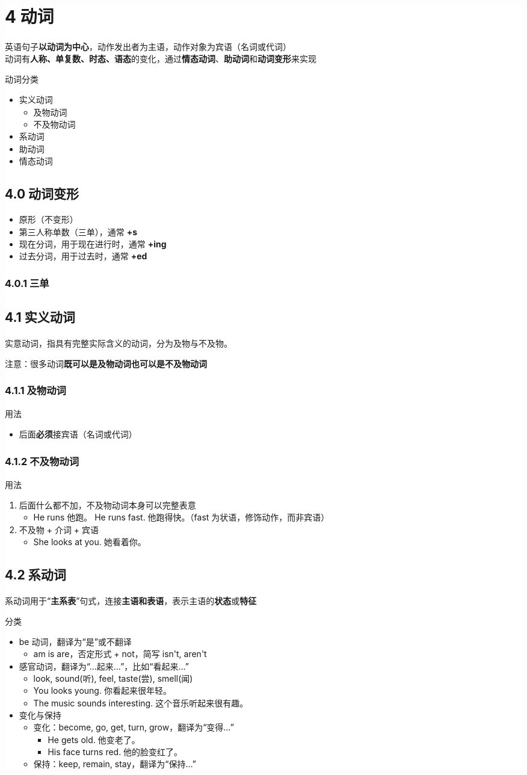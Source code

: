 # 4 动词

英语句子**以动词为中心**，动作发出者为主语，动作对象为宾语（名词或代词）  
动词有**人称、单复数、时态、语态**的变化，通过**情态动词**、**助动词**和**动词变形**来实现

动词分类
- 实义动词
	- 及物动词
	- 不及物动词
- 系动词
- 助动词
- 情态动词

## 4.0 动词变形

- 原形（不变形）
- 第三人称单数（三单），通常 **+s**
- 现在分词，用于现在进行时，通常 **+ing**
- 过去分词，用于过去时，通常 **+ed**

### 4.0.1 三单

## 4.1 实义动词

实意动词，指具有完整实际含义的动词，分为及物与不及物。

注意：很多动词**既可以是及物动词也可以是不及物动词**

### 4.1.1 及物动词 

用法
- 后面**必须**接宾语（名词或代词）

### 4.1.2 不及物动词

用法
1. 后面什么都不加，不及物动词本身可以完整表意
	- He runs 他跑。 He runs fast. 他跑得快。（fast 为状语，修饰动作，而非宾语）
2. 不及物 + 介词 + 宾语
	- She looks at you. 她看着你。

## 4.2 系动词

系动词用于“**主系表**”句式，连接**主语和表语**，表示主语的**状态**或**特征**  

分类
- be 动词，翻译为“是”或不翻译
	- am is are，否定形式 + not，简写 isn't, aren't
- 感官动词，翻译为“…起来…”，比如“看起来…”
	- look, sound(听), feel, taste(尝), smell(闻)
	- You looks young. 你看起来很年轻。
	- The music sounds interesting. 这个音乐听起来很有趣。
- 变化与保持
	- 变化：become, go, get, turn, grow，翻译为“变得…”
		- He gets old. 他变老了。
		- His face turns red. 他的脸变红了。
	- 保持：keep, remain, stay，翻译为“保持…”
